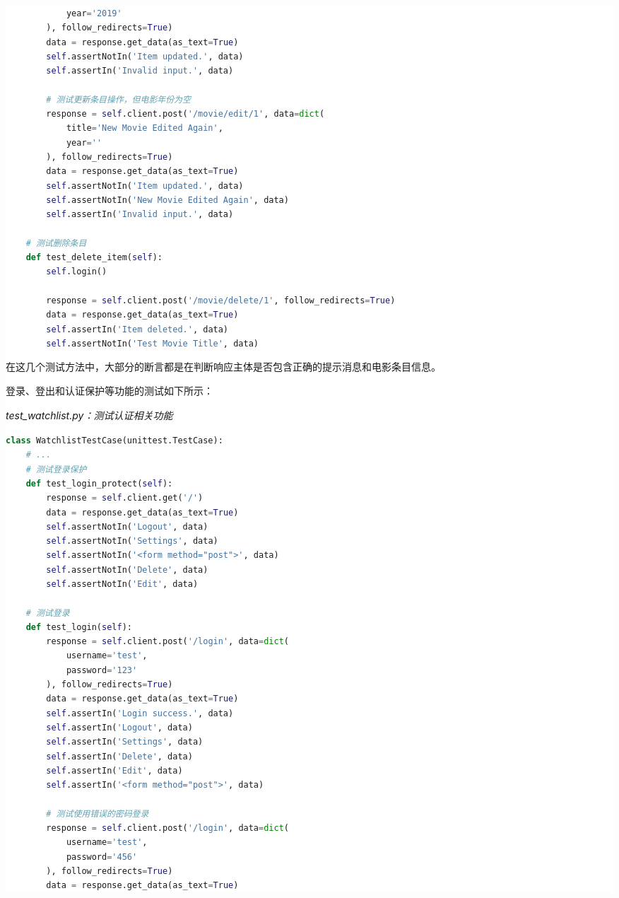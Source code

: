 ```python
            year='2019'
        ), follow_redirects=True)
        data = response.get_data(as_text=True)
        self.assertNotIn('Item updated.', data)
        self.assertIn('Invalid input.', data)
        
        # 测试更新条目操作，但电影年份为空
        response = self.client.post('/movie/edit/1', data=dict(
            title='New Movie Edited Again',
            year=''
        ), follow_redirects=True)
        data = response.get_data(as_text=True)
        self.assertNotIn('Item updated.', data)
        self.assertNotIn('New Movie Edited Again', data)
        self.assertIn('Invalid input.', data)

    # 测试删除条目
    def test_delete_item(self):
        self.login()
        
        response = self.client.post('/movie/delete/1', follow_redirects=True)
        data = response.get_data(as_text=True)
        self.assertIn('Item deleted.', data)
        self.assertNotIn('Test Movie Title', data)
```

在这几个测试方法中，大部分的断言都是在判断响应主体是否包含正确的提示消息和电影条目信息。

登录、登出和认证保护等功能的测试如下所示：

*test_watchlist.py：测试认证相关功能*

```python
class WatchlistTestCase(unittest.TestCase):
    # ...
    # 测试登录保护
    def test_login_protect(self):
        response = self.client.get('/')
        data = response.get_data(as_text=True)
        self.assertNotIn('Logout', data)
        self.assertNotIn('Settings', data)
        self.assertNotIn('<form method="post">', data)
        self.assertNotIn('Delete', data)
        self.assertNotIn('Edit', data)

    # 测试登录
    def test_login(self):
        response = self.client.post('/login', data=dict(
            username='test',
            password='123'
        ), follow_redirects=True)
        data = response.get_data(as_text=True)
        self.assertIn('Login success.', data)
        self.assertIn('Logout', data)
        self.assertIn('Settings', data)
        self.assertIn('Delete', data)
        self.assertIn('Edit', data)
        self.assertIn('<form method="post">', data)
        
        # 测试使用错误的密码登录
        response = self.client.post('/login', data=dict(
            username='test',
            password='456'
        ), follow_redirects=True)
        data = response.get_data(as_text=True)
```